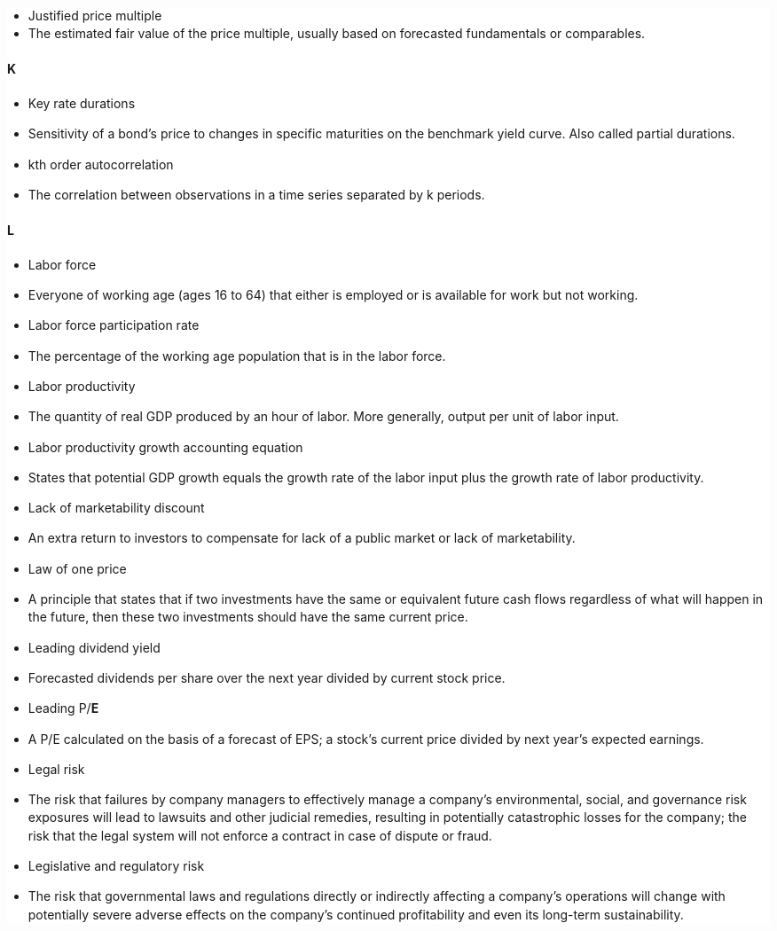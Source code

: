 * Justified price multiple
* The estimated fair value of the price multiple, usually based on forecasted fundamentals or comparables.


#### **K**

* Key rate durations
* Sensitivity of a bond’s price to changes in specific maturities on the benchmark yield curve. Also called partial durations.

* kth order autocorrelation
* The correlation between observations in a time series separated by k periods.


#### **L**

* Labor force
* Everyone of working age (ages 16 to 64) that either is employed or is available for work but not working.

* Labor force participation rate
* The percentage of the working age population that is in the labor force.

* Labor productivity
* The quantity of real GDP produced by an hour of labor. More generally, output per unit of labor input.

* Labor productivity growth accounting equation
* States that potential GDP growth equals the growth rate of the labor input plus the growth rate of labor productivity.

* Lack of marketability discount
* An extra return to investors to compensate for lack of a public market or lack of marketability.

* Law of one price
* A principle that states that if two investments have the same or equivalent future cash flows regardless of what will happen in the future, then these two investments should have the same current price.

* Leading dividend yield
* Forecasted dividends per share over the next year divided by current stock price.

* Leading P/**E**


* A P/E calculated on the basis of a forecast of EPS; a stock’s current price divided by next year’s expected earnings.

* Legal risk
* The risk that failures by company managers to effectively manage a company’s environmental, social, and governance risk exposures will lead to lawsuits and other judicial remedies, resulting in potentially catastrophic losses for the company; the risk that the legal system will not enforce a contract in case of dispute or fraud.

* Legislative and regulatory risk
* The risk that governmental laws and regulations directly or indirectly affecting a company’s operations will change with potentially severe adverse effects on the company’s continued profitability and even its long-term sustainability.
